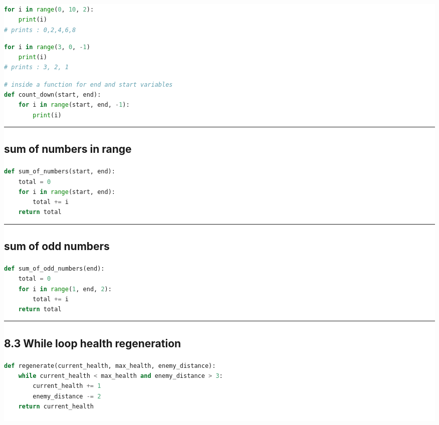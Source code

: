 ``` python
for i in range(0, 10, 2):
	print(i)
# prints : 0,2,4,6,8
```

``` python
for i in range(3, 0, -1)
	print(i)
# prints : 3, 2, 1
```

``` python
# inside a function for end and start variables
def count_down(start, end):
	for i in range(start, end, -1):
		print(i)
```

---
## sum of numbers in range

``` python
def sum_of_numbers(start, end):
    total = 0
    for i in range(start, end):
        total += i
    return total

```

---
## sum of odd numbers

``` python
def sum_of_odd_numbers(end):
    total = 0
    for i in range(1, end, 2):
        total += i
    return total
```

---
## 8.3 While loop health regeneration

``` python
def regenerate(current_health, max_health, enemy_distance):
    while current_health < max_health and enemy_distance > 3:
        current_health += 1
        enemy_distance -= 2
    return current_health
            
```
